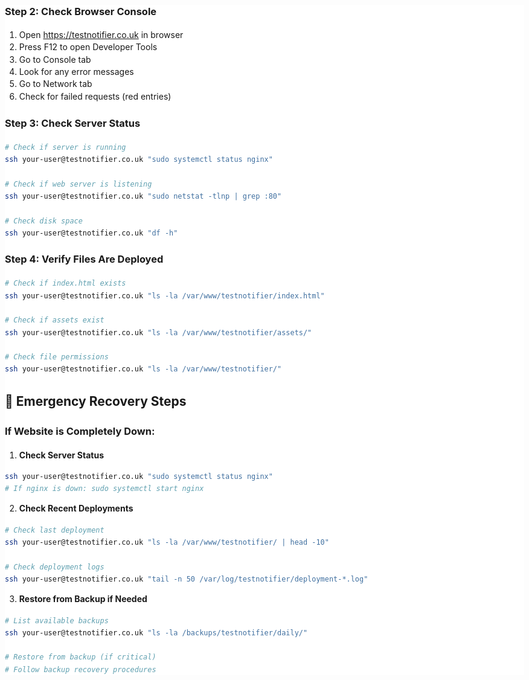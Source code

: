 ### Step 2: Check Browser Console
1. Open https://testnotifier.co.uk in browser
2. Press F12 to open Developer Tools
3. Go to Console tab
4. Look for any error messages
5. Go to Network tab
6. Check for failed requests (red entries)

### Step 3: Check Server Status
```bash
# Check if server is running
ssh your-user@testnotifier.co.uk "sudo systemctl status nginx"

# Check if web server is listening
ssh your-user@testnotifier.co.uk "sudo netstat -tlnp | grep :80"

# Check disk space
ssh your-user@testnotifier.co.uk "df -h"
```

### Step 4: Verify Files Are Deployed
```bash
# Check if index.html exists
ssh your-user@testnotifier.co.uk "ls -la /var/www/testnotifier/index.html"

# Check if assets exist
ssh your-user@testnotifier.co.uk "ls -la /var/www/testnotifier/assets/"

# Check file permissions
ssh your-user@testnotifier.co.uk "ls -la /var/www/testnotifier/"
```

## 🚨 Emergency Recovery Steps

### If Website is Completely Down:

1. **Check Server Status**
```bash
ssh your-user@testnotifier.co.uk "sudo systemctl status nginx"
# If nginx is down: sudo systemctl start nginx
```

2. **Check Recent Deployments**
```bash
# Check last deployment
ssh your-user@testnotifier.co.uk "ls -la /var/www/testnotifier/ | head -10"

# Check deployment logs
ssh your-user@testnotifier.co.uk "tail -n 50 /var/log/testnotifier/deployment-*.log"
```

3. **Restore from Backup if Needed**
```bash
# List available backups
ssh your-user@testnotifier.co.uk "ls -la /backups/testnotifier/daily/"

# Restore from backup (if critical)
# Follow backup recovery procedures
```
